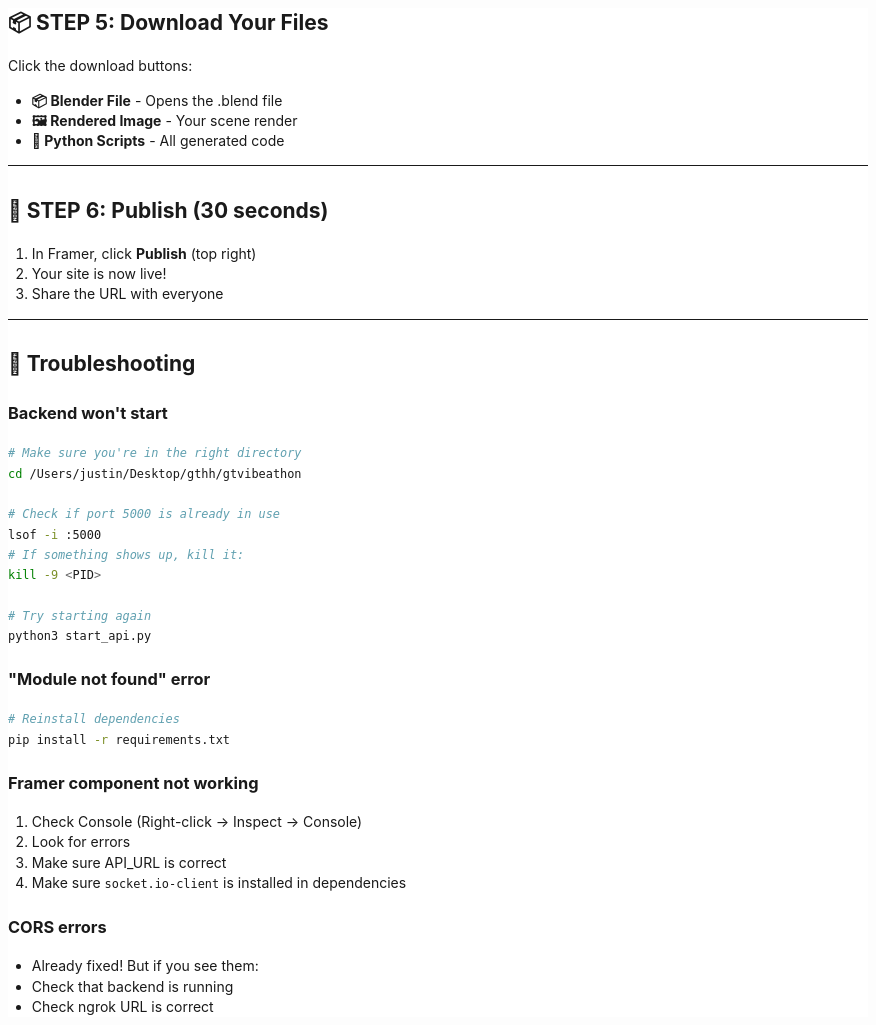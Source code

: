 
## 📦 STEP 5: Download Your Files

Click the download buttons:
- **📦 Blender File** - Opens the .blend file
- **🖼️ Rendered Image** - Your scene render
- **📜 Python Scripts** - All generated code

---

## 🚀 STEP 6: Publish (30 seconds)

1. In Framer, click **Publish** (top right)
2. Your site is now live!
3. Share the URL with everyone

---

## 🐛 Troubleshooting

### Backend won't start
```bash
# Make sure you're in the right directory
cd /Users/justin/Desktop/gthh/gtvibeathon

# Check if port 5000 is already in use
lsof -i :5000
# If something shows up, kill it:
kill -9 <PID>

# Try starting again
python3 start_api.py
```

### "Module not found" error
```bash
# Reinstall dependencies
pip install -r requirements.txt
```

### Framer component not working
1. Check Console (Right-click → Inspect → Console)
2. Look for errors
3. Make sure API_URL is correct
4. Make sure `socket.io-client` is installed in dependencies

### CORS errors
- Already fixed! But if you see them:
- Check that backend is running
- Check ngrok URL is correct
